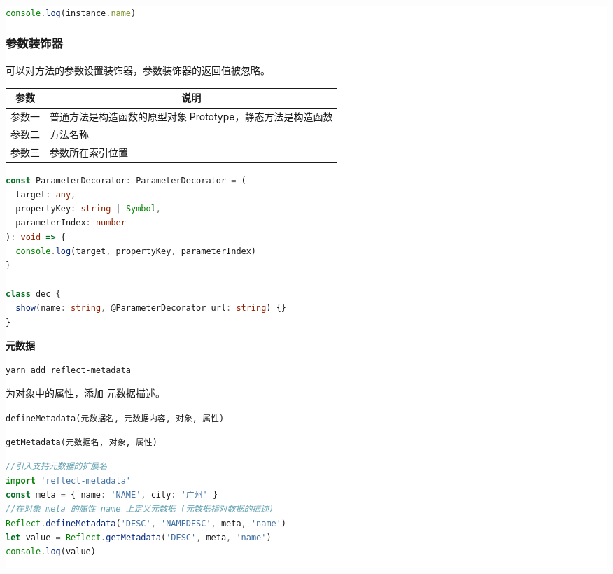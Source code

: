 ```ts
console.log(instance.name)
```



### 参数装饰器

可以对方法的参数设置装饰器，参数装饰器的返回值被忽略。

| 参数   | 说明                                                       |
| ------ | ---------------------------------------------------------- |
| 参数一 | 普通方法是构造函数的原型对象 Prototype，静态方法是构造函数 |
| 参数二 | 方法名称                                                   |
| 参数三 | 参数所在索引位置                                           |

```ts
const ParameterDecorator: ParameterDecorator = (
  target: any,
  propertyKey: string | Symbol,
  parameterIndex: number
): void => {
  console.log(target, propertyKey, parameterIndex)
}

class dec {
  show(name: string, @ParameterDecorator url: string) {}
}
```



**元数据**

```sh
yarn add reflect-metadata
```

为对象中的属性，添加 元数据描述。

`defineMetadata(元数据名, 元数据内容, 对象, 属性)`

`getMetadata(元数据名, 对象, 属性)`

```ts
//引入支持元数据的扩展名
import 'reflect-metadata'
const meta = { name: 'NAME', city: '广州' }
//在对象 meta 的属性 name 上定义元数据 (元数据指对数据的描述)
Reflect.defineMetadata('DESC', 'NAMEDESC', meta, 'name')
let value = Reflect.getMetadata('DESC', meta, 'name')
console.log(value)
```





****

